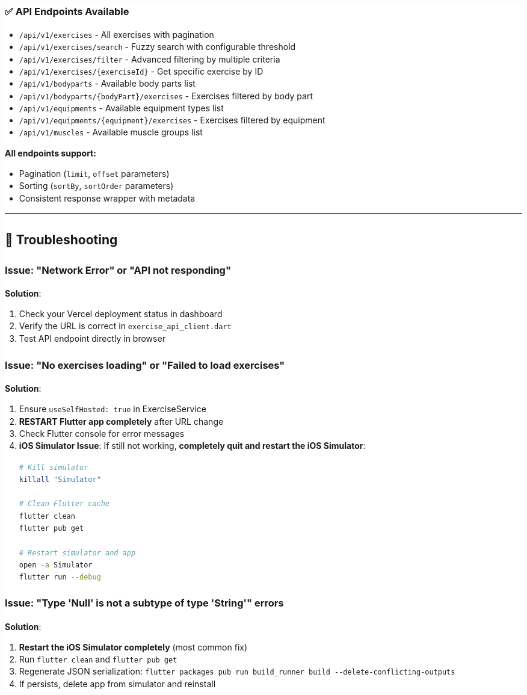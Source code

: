 ### ✅ **API Endpoints Available**
- `/api/v1/exercises` - All exercises with pagination
- `/api/v1/exercises/search` - Fuzzy search with configurable threshold
- `/api/v1/exercises/filter` - Advanced filtering by multiple criteria
- `/api/v1/exercises/{exerciseId}` - Get specific exercise by ID
- `/api/v1/bodyparts` - Available body parts list
- `/api/v1/bodyparts/{bodyPart}/exercises` - Exercises filtered by body part
- `/api/v1/equipments` - Available equipment types list
- `/api/v1/equipments/{equipment}/exercises` - Exercises filtered by equipment
- `/api/v1/muscles` - Available muscle groups list

**All endpoints support:**
- Pagination (`limit`, `offset` parameters)
- Sorting (`sortBy`, `sortOrder` parameters)
- Consistent response wrapper with metadata

---

## 🔧 Troubleshooting

### Issue: "Network Error" or "API not responding"
**Solution**: 
1. Check your Vercel deployment status in dashboard
2. Verify the URL is correct in `exercise_api_client.dart`
3. Test API endpoint directly in browser

### Issue: "No exercises loading" or "Failed to load exercises"
**Solution**:
1. Ensure `useSelfHosted: true` in ExerciseService
2. **RESTART Flutter app completely** after URL change
3. Check Flutter console for error messages
4. **iOS Simulator Issue**: If still not working, **completely quit and restart the iOS Simulator**:
   ```bash
   # Kill simulator
   killall "Simulator"
   
   # Clean Flutter cache
   flutter clean
   flutter pub get
   
   # Restart simulator and app
   open -a Simulator
   flutter run --debug
   ```

### Issue: "Type 'Null' is not a subtype of type 'String'" errors
**Solution**:
1. **Restart the iOS Simulator completely** (most common fix)
2. Run `flutter clean` and `flutter pub get`
3. Regenerate JSON serialization: `flutter packages pub run build_runner build --delete-conflicting-outputs`
4. If persists, delete app from simulator and reinstall
